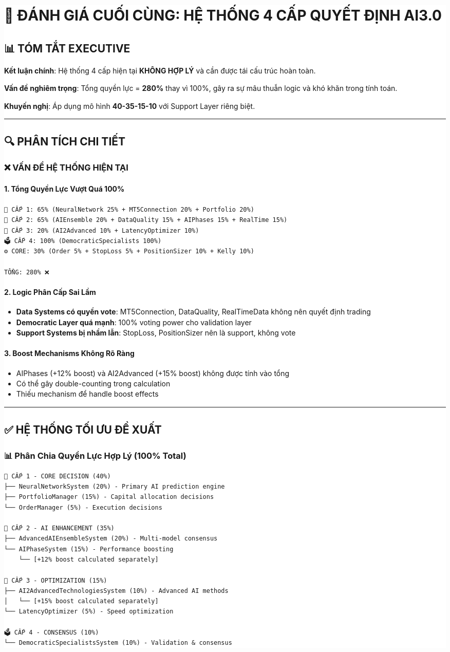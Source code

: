 # 🎯 ĐÁNH GIÁ CUỐI CÙNG: HỆ THỐNG 4 CẤP QUYẾT ĐỊNH AI3.0

## 📊 TÓM TẮT EXECUTIVE

**Kết luận chính**: Hệ thống 4 cấp hiện tại **KHÔNG HỢP LÝ** và cần được tái cấu trúc hoàn toàn.

**Vấn đề nghiêm trọng**: Tổng quyền lực = **280%** thay vì 100%, gây ra sự mâu thuẫn logic và khó khăn trong tính toán.

**Khuyến nghị**: Áp dụng mô hình **40-35-15-10** với Support Layer riêng biệt.

---

## 🔍 PHÂN TÍCH CHI TIẾT

### ❌ **VẤN ĐỀ HỆ THỐNG HIỆN TẠI**

#### **1. Tổng Quyền Lực Vượt Quá 100%**
```
🥇 CẤP 1: 65% (NeuralNetwork 25% + MT5Connection 20% + Portfolio 20%)
🥈 CẤP 2: 65% (AIEnsemble 20% + DataQuality 15% + AIPhases 15% + RealTime 15%)
🥉 CẤP 3: 20% (AI2Advanced 10% + LatencyOptimizer 10%)
🗳️ CẤP 4: 100% (DemocraticSpecialists 100%)
⚙️ CORE: 30% (Order 5% + StopLoss 5% + PositionSizer 10% + Kelly 10%)

TỔNG: 280% ❌
```

#### **2. Logic Phân Cấp Sai Lầm**
- **Data Systems có quyền vote**: MT5Connection, DataQuality, RealTimeData không nên quyết định trading
- **Democratic Layer quá mạnh**: 100% voting power cho validation layer
- **Support Systems bị nhầm lẫn**: StopLoss, PositionSizer nên là support, không vote

#### **3. Boost Mechanisms Không Rõ Ràng**
- AIPhases (+12% boost) và AI2Advanced (+15% boost) không được tính vào tổng
- Có thể gây double-counting trong calculation
- Thiếu mechanism để handle boost effects

---

## ✅ **HỆ THỐNG TỐI ƯU ĐỀ XUẤT**

### **📊 Phân Chia Quyền Lực Hợp Lý (100% Total)**

```
🥇 CẤP 1 - CORE DECISION (40%)
├── NeuralNetworkSystem (20%) - Primary AI prediction engine
├── PortfolioManager (15%) - Capital allocation decisions  
└── OrderManager (5%) - Execution decisions

🥈 CẤP 2 - AI ENHANCEMENT (35%)
├── AdvancedAIEnsembleSystem (20%) - Multi-model consensus
└── AIPhaseSystem (15%) - Performance boosting
    └── [+12% boost calculated separately]

🥉 CẤP 3 - OPTIMIZATION (15%)
├── AI2AdvancedTechnologiesSystem (10%) - Advanced AI methods
│   └── [+15% boost calculated separately]
└── LatencyOptimizer (5%) - Speed optimization

🗳️ CẤP 4 - CONSENSUS (10%)
└── DemocraticSpecialistsSystem (10%) - Validation & consensus
```